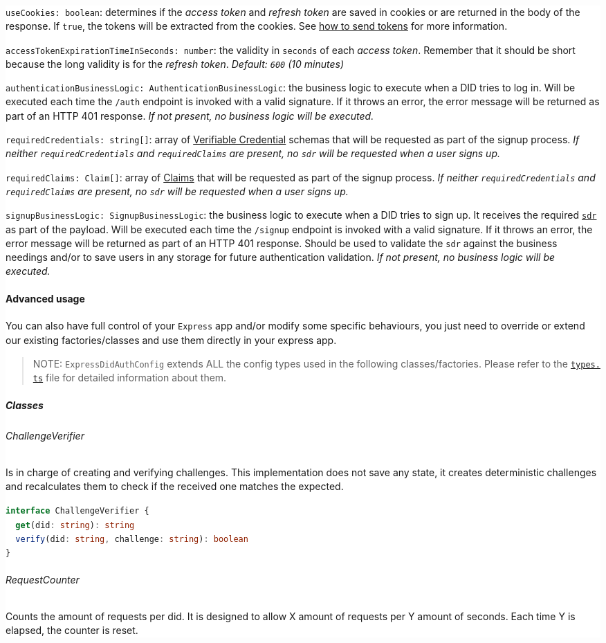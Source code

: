 `useCookies: boolean`: determines if the _access token_ and _refresh token_ are saved in cookies or are returned in the body of the response. If `true`, the tokens will be extracted from the cookies. See [how to send tokens](../specs/did-auth#how-to-send-tokens) for more information.

`accessTokenExpirationTimeInSeconds: number`: the validity in `seconds` of each _access token_. Remember that it should be short because the long validity is for the _refresh token_. _Default: `600` (10 minutes)_

`authenticationBusinessLogic: AuthenticationBusinessLogic`: the business logic to execute when a DID tries to log in. Will be executed each time the `/auth` endpoint is invoked with a valid signature. If it throws an error, the error message will be returned as part of an HTTP 401 response. _If not present, no business logic will be executed._

`requiredCredentials: string[]`: array of [Verifiable Credential](https://www.w3.org/TR/vc-data-model/) schemas that will be requested as part of the signup process. _If neither `requiredCredentials` and `requiredClaims` are present, no `sdr` will be requested when a user signs up._

`requiredClaims: Claim[]`: array of [Claims](../specs/did-auth#request) that will be requested as part of the signup process. _If neither `requiredCredentials` and `requiredClaims` are present, no `sdr` will be requested when a user signs up._

`signupBusinessLogic: SignupBusinessLogic`: the business logic to execute when a DID tries to sign up. It receives the required [`sdr`](../specs/did-auth#selective-disclosure) as part of the payload. Will be executed each time the `/signup` endpoint is invoked with a valid signature. If it throws an error, the error message will be returned as part of an HTTP 401 response. Should be used to validate the `sdr` against the business needings and/or to save users in any storage for future authentication validation. _If not present, no business logic will be executed._

#### Advanced usage

You can also have full control of your `Express` app and/or modify some specific behaviours, you just need to override or extend our existing factories/classes and use them directly in your express app.

> NOTE: `ExpressDidAuthConfig` extends ALL the config types used in the following classes/factories. Please refer to the [`types.ts`](https://github.com/rsksmart/rif-identity.js/tree/develop/packages/express-did-auth/src/types.ts) file for detailed information about them. 

##### Classes

###### ChallengeVerifier

Is in charge of creating and verifying challenges. This implementation does not save any state, it creates deterministic challenges and recalculates them to check if the received one matches the expected.

```typescript
interface ChallengeVerifier {
  get(did: string): string
  verify(did: string, challenge: string): boolean
}
```

###### RequestCounter

Counts the amount of requests per did. It is designed to allow X amount of requests per Y amount of seconds. Each time Y is elapsed, the counter is reset.
